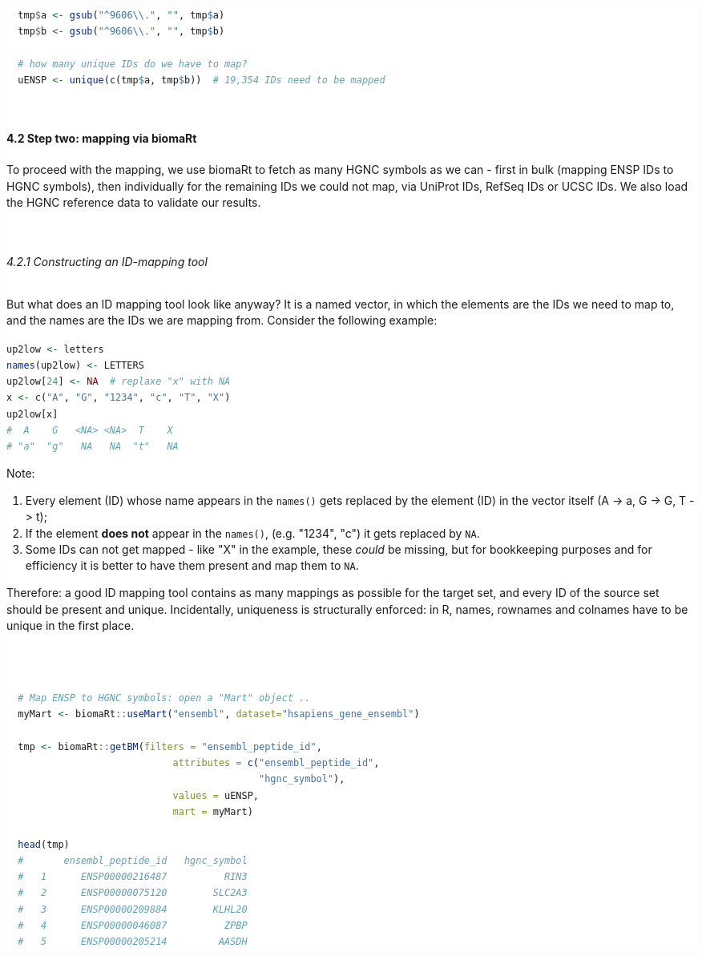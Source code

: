 ```R
  tmp$a <- gsub("^9606\\.", "", tmp$a)
  tmp$b <- gsub("^9606\\.", "", tmp$b)

  # how many unique IDs do we have to map?
  uENSP <- unique(c(tmp$a, tmp$b))  # 19,354 IDs need to be mapped

```

&nbsp;

#### 4.2  Step two: mapping via biomaRt

To proceed with the mapping, we use biomaRt to fetch as many HGNC symbols as we can - first in bulk (mapping ENSP IDs to HGNC symbols), then individually for the remaining IDs we could not map, via UniProt IDs, RefSeq IDs or UCSC IDs. We also load the HGNC reference data to validate our results.

&nbsp;

###### 4.2.1  Constructing an ID-mapping tool


But what does an ID mapping tool look like anyway? It is a named vector, in which the elements are the IDs we need to map to, and the names are the IDs we are mapping from. Consider the following example:

```R
up2low <- letters
names(up2low) <- LETTERS
up2low[24] <- NA  # replaxe "x" with NA
x <- c("A", "G", "1234", "c", "T", "X")
up2low[x]
#  A    G   <NA> <NA>  T    X
# "a"  "g"   NA   NA  "t"   NA

```
Note:

1. Every element (ID) whose name appears in the `names()` gets replaced by the element (ID) in the vector itself (A -> a, G -> G, T -> t);
2. If the element **does not** appear in the `names()`, (e.g. "1234", "c") it gets replaced by `NA`.
3. Some IDs can not get mapped - like "X" in the example, these *could* be missing, but for bookkeeping purposes and for efficiency it is better to have them present and map them to `NA`.

Therefore: a good ID mapping tool contains as many mappings as possible for the target set, and every ID of the source set should be present and unique. Incidentally, uniqueness is structurally enforced: in R, names, rownames and colnames have to be unique in the first place.

&nbsp;

```R

  # Map ENSP to HGNC symbols: open a "Mart" object ..
  myMart <- biomaRt::useMart("ensembl", dataset="hsapiens_gene_ensembl")

  tmp <- biomaRt::getBM(filters = "ensembl_peptide_id",
                             attributes = c("ensembl_peptide_id",
                                            "hgnc_symbol"),
                             values = uENSP,
                             mart = myMart)

  head(tmp)
  #       ensembl_peptide_id   hgnc_symbol
  #   1      ENSP00000216487          RIN3
  #   2      ENSP00000075120        SLC2A3
  #   3      ENSP00000209884        KLHL20
  #   4      ENSP00000046087          ZPBP
  #   5      ENSP00000205214         AASDH
```